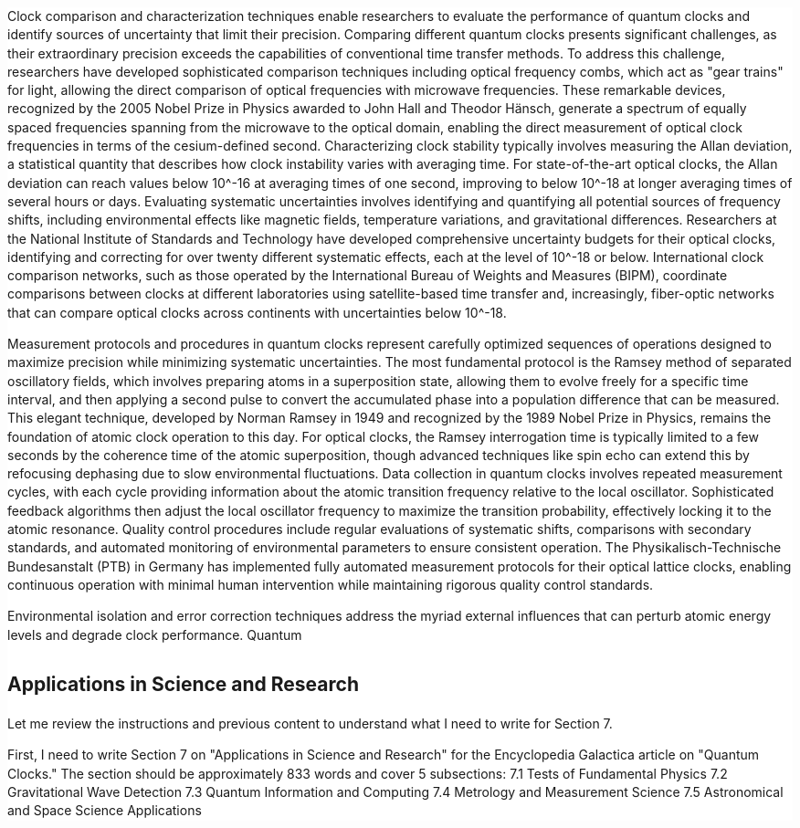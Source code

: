 Clock comparison and characterization techniques enable researchers to evaluate the performance of quantum clocks and identify sources of uncertainty that limit their precision. Comparing different quantum clocks presents significant challenges, as their extraordinary precision exceeds the capabilities of conventional time transfer methods. To address this challenge, researchers have developed sophisticated comparison techniques including optical frequency combs, which act as "gear trains" for light, allowing the direct comparison of optical frequencies with microwave frequencies. These remarkable devices, recognized by the 2005 Nobel Prize in Physics awarded to John Hall and Theodor Hänsch, generate a spectrum of equally spaced frequencies spanning from the microwave to the optical domain, enabling the direct measurement of optical clock frequencies in terms of the cesium-defined second. Characterizing clock stability typically involves measuring the Allan deviation, a statistical quantity that describes how clock instability varies with averaging time. For state-of-the-art optical clocks, the Allan deviation can reach values below 10^-16 at averaging times of one second, improving to below 10^-18 at longer averaging times of several hours or days. Evaluating systematic uncertainties involves identifying and quantifying all potential sources of frequency shifts, including environmental effects like magnetic fields, temperature variations, and gravitational differences. Researchers at the National Institute of Standards and Technology have developed comprehensive uncertainty budgets for their optical clocks, identifying and correcting for over twenty different systematic effects, each at the level of 10^-18 or below. International clock comparison networks, such as those operated by the International Bureau of Weights and Measures (BIPM), coordinate comparisons between clocks at different laboratories using satellite-based time transfer and, increasingly, fiber-optic networks that can compare optical clocks across continents with uncertainties below 10^-18.

Measurement protocols and procedures in quantum clocks represent carefully optimized sequences of operations designed to maximize precision while minimizing systematic uncertainties. The most fundamental protocol is the Ramsey method of separated oscillatory fields, which involves preparing atoms in a superposition state, allowing them to evolve freely for a specific time interval, and then applying a second pulse to convert the accumulated phase into a population difference that can be measured. This elegant technique, developed by Norman Ramsey in 1949 and recognized by the 1989 Nobel Prize in Physics, remains the foundation of atomic clock operation to this day. For optical clocks, the Ramsey interrogation time is typically limited to a few seconds by the coherence time of the atomic superposition, though advanced techniques like spin echo can extend this by refocusing dephasing due to slow environmental fluctuations. Data collection in quantum clocks involves repeated measurement cycles, with each cycle providing information about the atomic transition frequency relative to the local oscillator. Sophisticated feedback algorithms then adjust the local oscillator frequency to maximize the transition probability, effectively locking it to the atomic resonance. Quality control procedures include regular evaluations of systematic shifts, comparisons with secondary standards, and automated monitoring of environmental parameters to ensure consistent operation. The Physikalisch-Technische Bundesanstalt (PTB) in Germany has implemented fully automated measurement protocols for their optical lattice clocks, enabling continuous operation with minimal human intervention while maintaining rigorous quality control standards.

Environmental isolation and error correction techniques address the myriad external influences that can perturb atomic energy levels and degrade clock performance. Quantum

## Applications in Science and Research

<think>Let me review the instructions and previous content to understand what I need to write for Section 7.

First, I need to write Section 7 on "Applications in Science and Research" for the Encyclopedia Galactica article on "Quantum Clocks." The section should be approximately 833 words and cover 5 subsections:
7.1 Tests of Fundamental Physics
7.2 Gravitational Wave Detection
7.3 Quantum Information and Computing
7.4 Metrology and Measurement Science
7.5 Astronomical and Space Science Applications
